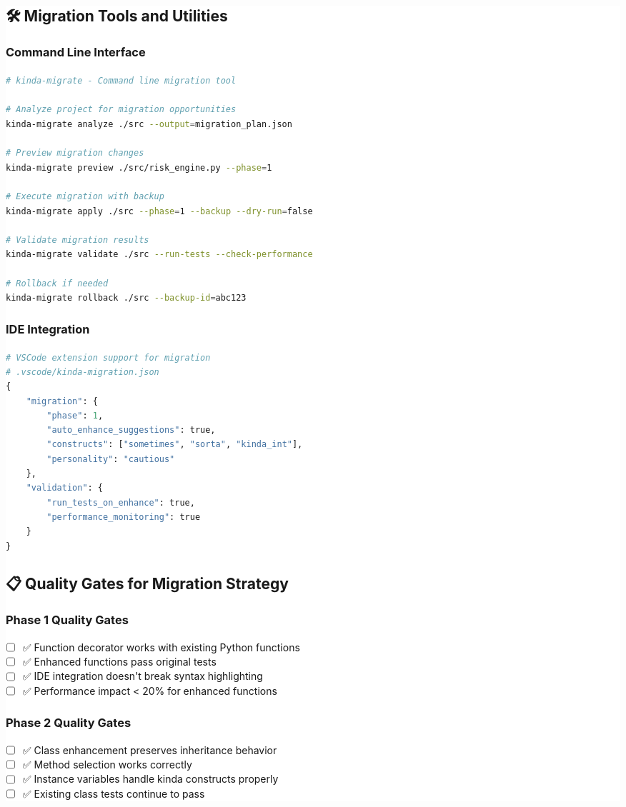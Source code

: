 ## 🛠️ Migration Tools and Utilities

### Command Line Interface
```bash
# kinda-migrate - Command line migration tool

# Analyze project for migration opportunities
kinda-migrate analyze ./src --output=migration_plan.json

# Preview migration changes
kinda-migrate preview ./src/risk_engine.py --phase=1

# Execute migration with backup
kinda-migrate apply ./src --phase=1 --backup --dry-run=false

# Validate migration results
kinda-migrate validate ./src --run-tests --check-performance

# Rollback if needed
kinda-migrate rollback ./src --backup-id=abc123
```

### IDE Integration
```python
# VSCode extension support for migration
# .vscode/kinda-migration.json
{
    "migration": {
        "phase": 1,
        "auto_enhance_suggestions": true,
        "constructs": ["sometimes", "sorta", "kinda_int"],
        "personality": "cautious"
    },
    "validation": {
        "run_tests_on_enhance": true,
        "performance_monitoring": true
    }
}
```

## 📋 Quality Gates for Migration Strategy

### Phase 1 Quality Gates
- [ ] ✅ Function decorator works with existing Python functions
- [ ] ✅ Enhanced functions pass original tests
- [ ] ✅ IDE integration doesn't break syntax highlighting
- [ ] ✅ Performance impact < 20% for enhanced functions

### Phase 2 Quality Gates
- [ ] ✅ Class enhancement preserves inheritance behavior
- [ ] ✅ Method selection works correctly
- [ ] ✅ Instance variables handle kinda constructs properly
- [ ] ✅ Existing class tests continue to pass
